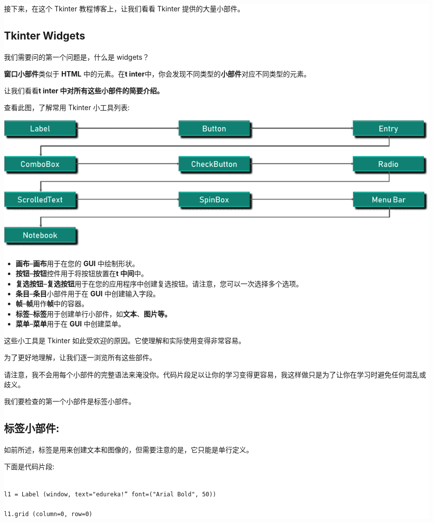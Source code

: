 接下来，在这个 Tkinter 教程博客上，让我们看看 Tkinter 提供的大量小部件。

## **Tkinter Widgets**

我们需要问的第一个问题是，什么是 widgets？

**窗口小部件**类似于 **HTML** 中的元素。在**t inter**中，你会发现不同类型的**小部件**对应不同类型的元素。

让我们看看**t inter 中对所有这些小部件的简要介绍。**

查看此图，了解常用 Tkinter 小工具列表:

**![Tkinter Tutorial - Edureka](img/d90eecf1a6c8de441852885fa7780e61.png)**

*   **画布**–**画布**用于在您的 **GUI** 中绘制形状。
*   **按钮**–**按钮**控件用于将按钮放置在**t 中间**中。
*   **复选按钮**–**复选按钮**用于在您的应用程序中创建复选按钮。请注意，您可以一次选择多个选项。
*   **条目**–**条目**小部件用于在 **GUI** 中创建输入字段。
*   **帧**–**帧**用作**帧**中的容器。
*   **标签**–**标签**用于创建单行小部件，如**文本**、**图片等。**
*   **菜单**–**菜单**用于在 **GUI** 中创建菜单。

这些小工具是 Tkinter 如此受欢迎的原因。它使理解和实际使用变得非常容易。

为了更好地理解，让我们逐一浏览所有这些部件。

请注意，我不会用每个小部件的完整语法来淹没你。代码片段足以让你的学习变得更容易，我这样做只是为了让你在学习时避免任何混乱或歧义。

我们要检查的第一个小部件是标签小部件。

## **标签小部件:**

如前所述，标签是用来创建文本和图像的，但需要注意的是，它只能是单行定义。

下面是代码片段:

```

l1 = Label (window, text="edureka!“ font=("Arial Bold", 50))

l1.grid (column=0, row=0)

```

